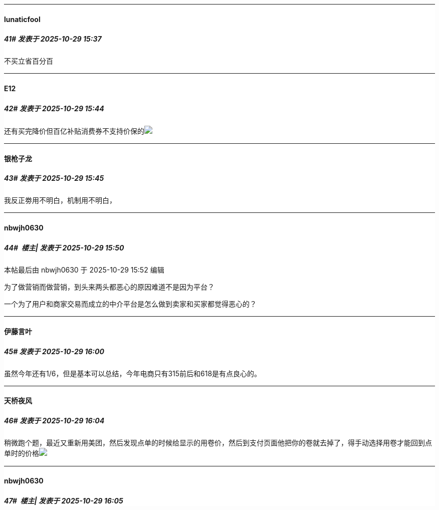 
*****

####  lunaticfool  
##### 41#       发表于 2025-10-29 15:37

不买立省百分百


*****

####  E12  
##### 42#       发表于 2025-10-29 15:44

还有买完降价但百亿补贴消费券不支持价保的<img src="https://static.stage1st.com/image/smiley/face2017/004.gif" referrerpolicy="no-referrer">

*****

####  银枪子龙  
##### 43#       发表于 2025-10-29 15:45

我反正劵用不明白，机制用不明白，


*****

####  nbwjh0630  
##### 44#         楼主| 发表于 2025-10-29 15:50

 本帖最后由 nbwjh0630 于 2025-10-29 15:52 编辑 

为了做营销而做营销，到头来两头都恶心的原因难道不是因为平台？

一个为了用户和商家交易而成立的中介平台是怎么做到卖家和买家都觉得恶心的？


*****

####  伊藤言叶  
##### 45#       发表于 2025-10-29 16:00

虽然今年还有1/6，但是基本可以总结，今年电商只有315前后和618是有点良心的。


*****

####  天桥夜风  
##### 46#       发表于 2025-10-29 16:04

稍微跑个题，最近又重新用美团，然后发现点单的时候给显示的用卷价，然后到支付页面他把你的卷就去掉了，得手动选择用卷才能回到点单时的价格<img src="https://static.stage1st.com/image/smiley/face2017/001.png" referrerpolicy="no-referrer">

*****

####  nbwjh0630  
##### 47#         楼主| 发表于 2025-10-29 16:05
